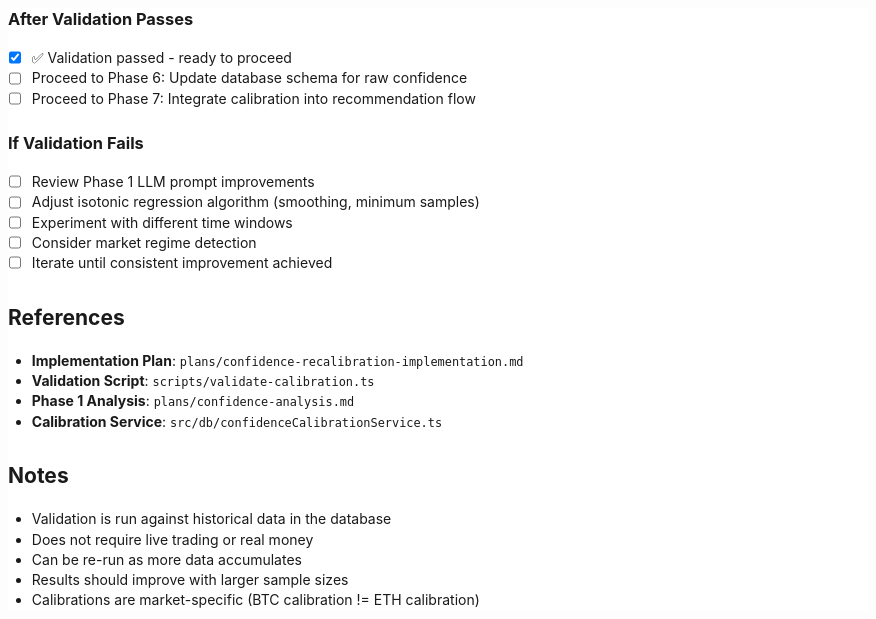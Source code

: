 ### After Validation Passes
- [x] ✅ Validation passed - ready to proceed
- [ ] Proceed to Phase 6: Update database schema for raw confidence
- [ ] Proceed to Phase 7: Integrate calibration into recommendation flow

### If Validation Fails
- [ ] Review Phase 1 LLM prompt improvements
- [ ] Adjust isotonic regression algorithm (smoothing, minimum samples)
- [ ] Experiment with different time windows
- [ ] Consider market regime detection
- [ ] Iterate until consistent improvement achieved

## References

- **Implementation Plan**: `plans/confidence-recalibration-implementation.md`
- **Validation Script**: `scripts/validate-calibration.ts`
- **Phase 1 Analysis**: `plans/confidence-analysis.md`
- **Calibration Service**: `src/db/confidenceCalibrationService.ts`

## Notes

- Validation is run against historical data in the database
- Does not require live trading or real money
- Can be re-run as more data accumulates
- Results should improve with larger sample sizes
- Calibrations are market-specific (BTC calibration != ETH calibration)
